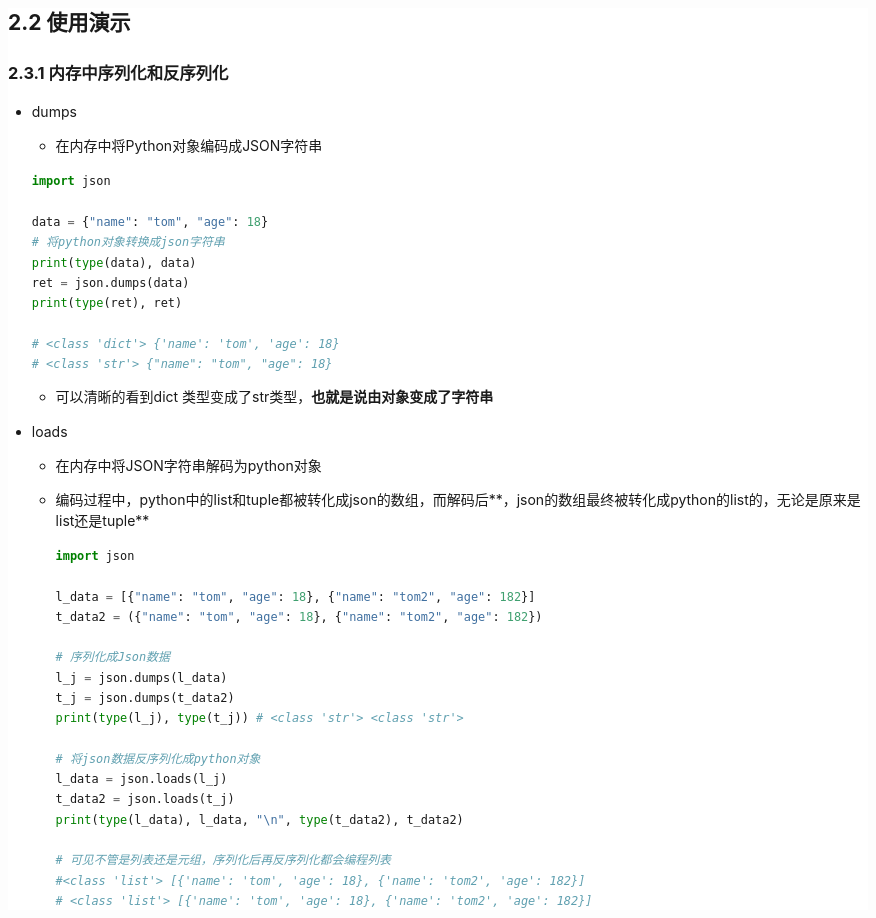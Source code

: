 ## 2.2 使用演示

### 2.3.1 内存中序列化和反序列化

- dumps

  - 在内存中将Python对象编码成JSON字符串

  ```python
  import json
  
  data = {"name": "tom", "age": 18}
  # 将python对象转换成json字符串
  print(type(data), data)
  ret = json.dumps(data)
  print(type(ret), ret)
  
  # <class 'dict'> {'name': 'tom', 'age': 18}
  # <class 'str'> {"name": "tom", "age": 18}
  ```

  - 可以清晰的看到dict 类型变成了str类型，**也就是说由对象变成了字符串**

- loads

  - 在内存中将JSON字符串解码为python对象

  - 编码过程中，python中的list和tuple都被转化成json的数组，而解码后**，json的数组最终被转化成python的list的，无论是原来是list还是tuple**

    ```python
    import json
    
    l_data = [{"name": "tom", "age": 18}, {"name": "tom2", "age": 182}]
    t_data2 = ({"name": "tom", "age": 18}, {"name": "tom2", "age": 182})
    
    # 序列化成Json数据
    l_j = json.dumps(l_data)
    t_j = json.dumps(t_data2)
    print(type(l_j), type(t_j)) # <class 'str'> <class 'str'>
    
    # 将json数据反序列化成python对象
    l_data = json.loads(l_j)
    t_data2 = json.loads(t_j)
    print(type(l_data), l_data, "\n", type(t_data2), t_data2)
    
    # 可见不管是列表还是元组，序列化后再反序列化都会编程列表
    #<class 'list'> [{'name': 'tom', 'age': 18}, {'name': 'tom2', 'age': 182}] 
    # <class 'list'> [{'name': 'tom', 'age': 18}, {'name': 'tom2', 'age': 182}]
    ```
